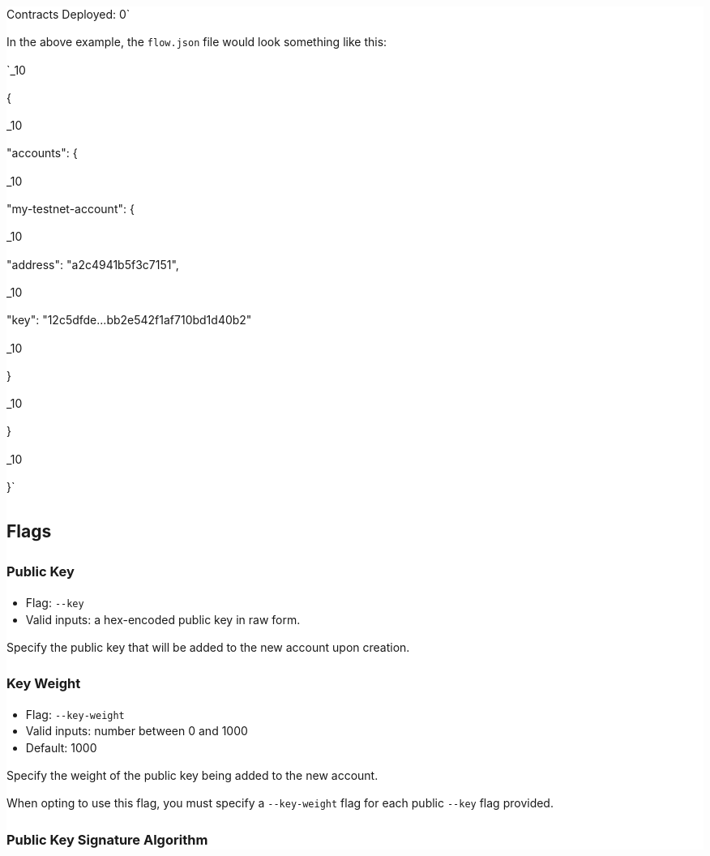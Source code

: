 Contracts Deployed: 0`

In the above example, the `flow.json` file would look something like this:

`_10

{

_10

"accounts": {

_10

"my-testnet-account": {

_10

"address": "a2c4941b5f3c7151",

_10

"key": "12c5dfde...bb2e542f1af710bd1d40b2"

_10

}

_10

}

_10

}`

## Flags[​](#flags "Direct link to Flags")

### Public Key[​](#public-key "Direct link to Public Key")

* Flag: `--key`
* Valid inputs: a hex-encoded public key in raw form.

Specify the public key that will be added to the new account
upon creation.

### Key Weight[​](#key-weight "Direct link to Key Weight")

* Flag: `--key-weight`
* Valid inputs: number between 0 and 1000
* Default: 1000

Specify the weight of the public key being added to the new account.

When opting to use this flag, you must specify a `--key-weight` flag for each public `--key` flag provided.

### Public Key Signature Algorithm[​](#public-key-signature-algorithm "Direct link to Public Key Signature Algorithm")
